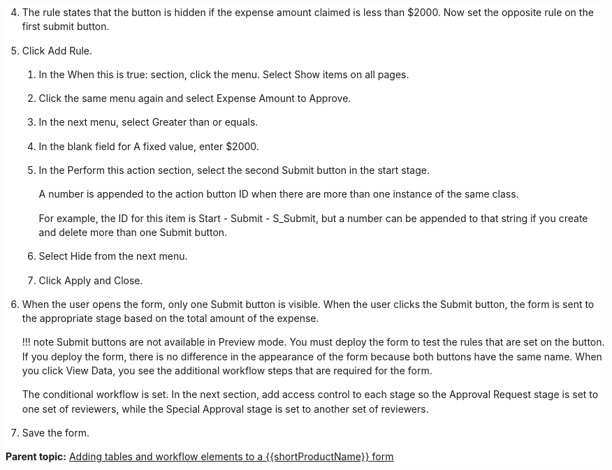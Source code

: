4.  The rule states that the button is hidden if the expense amount claimed is less than $2000. Now set the opposite rule on the first submit button.

5.  Click Add Rule.

    1.  In the When this is true: section, click the menu. Select Show items on all pages.

    2.  Click the same menu again and select Expense Amount to Approve.

    3.  In the next menu, select Greater than or equals.

    4.  In the blank field for A fixed value, enter $2000.

    5.  In the Perform this action section, select the second Submit button in the start stage.

        A number is appended to the action button ID when there are more than one instance of the same class.

        For example, the ID for this item is Start - Submit - S\_Submit, but a number can be appended to that string if you create and delete more than one Submit button.

    6.  Select Hide from the next menu.

    7.  Click Apply and Close.

6.  When the user opens the form, only one Submit button is visible. When the user clicks the Submit button, the form is sent to the appropriate stage based on the total amount of the expense.

    !!! note
        Submit buttons are not available in Preview mode. You must deploy the form to test the rules that are set on the button. If you deploy the form, there is no difference in the appearance of the form because both buttons have the same name. When you click View Data, you see the additional workflow steps that are required for the form.

    The conditional workflow is set. In the next section, add access control to each stage so the Approval Request stage is set to one set of reviewers, while the Special Approval stage is set to another set of reviewers.

7.  Save the form.


**Parent topic:** [Adding tables and workflow elements to a {{shortProductName}} form](tut_roles_and_stages_OV.md)

